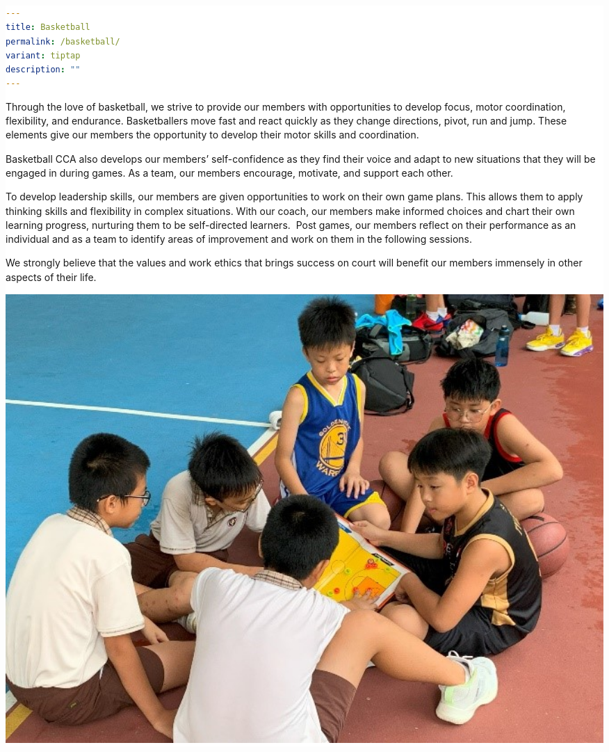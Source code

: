 ```yaml
---
title: Basketball
permalink: /basketball/
variant: tiptap
description: ""
---
```

<p>Through the love of basketball, we strive to provide our members with
opportunities to develop focus, motor coordination, flexibility, and endurance.
Basketballers move fast and react quickly as they change directions, pivot,
run and jump. These elements give our members the opportunity to develop
their motor skills and coordination.</p>
<p>Basketball CCA also develops our members’ self-confidence as they find
their voice and adapt to new situations that they will be engaged in during
games. As a team, our members encourage, motivate, and support each other.</p>
<p>To develop leadership skills, our members are given opportunities to work
on their own game plans. This allows them to apply thinking skills and
flexibility in complex situations. With our coach, our members make informed
choices and chart their own learning progress, nurturing them to be self-directed
learners. &nbsp;Post games, our members reflect on their performance as
an individual and as a team to identify areas of improvement and work on
them in the following sessions.</p>
<p>We strongly believe that the values and work ethics that brings success
on court will benefit our members immensely in other aspects of their life.</p>
<p></p>
<div class="isomer-image-wrapper">
<img style="width: 100%" height="auto" width="100%" alt="" src="/images/basketball_2.jpg">
</div>
<p></p>
<div class="isomer-image-wrapper">